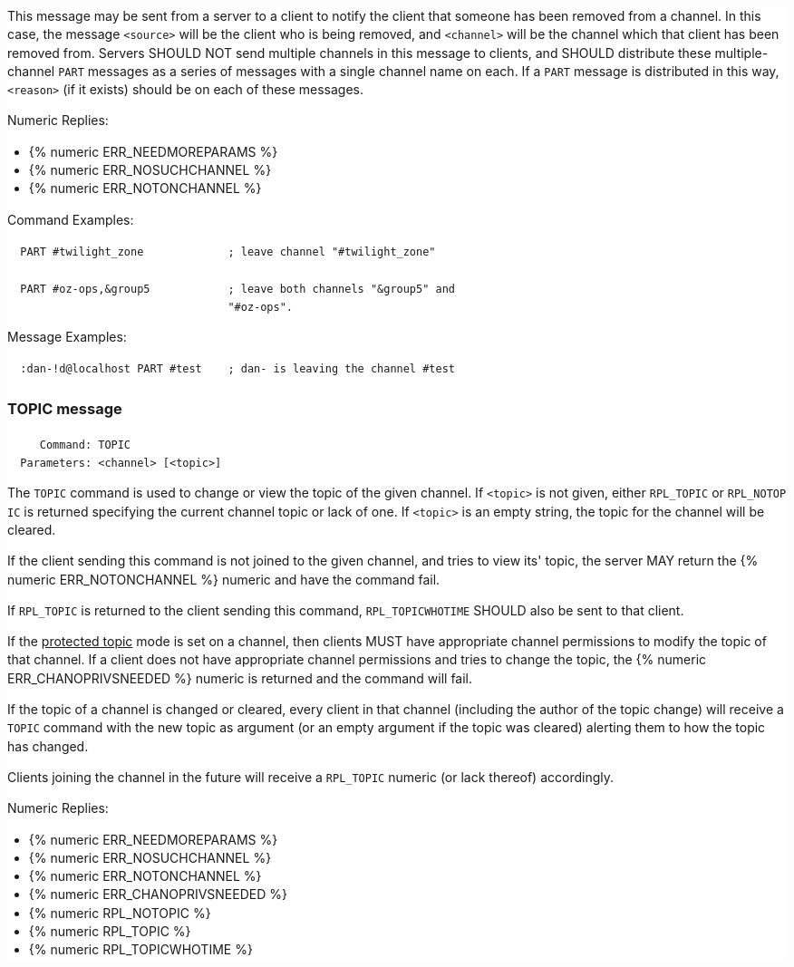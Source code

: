 This message may be sent from a server to a client to notify the client that someone has been removed from a channel. In this case, the message `<source>` will be the client who is being removed, and `<channel>` will be the channel which that client has been removed from. Servers SHOULD NOT send multiple channels in this message to clients, and SHOULD distribute these multiple-channel `PART` messages as a series of messages with a single channel name on each. If a `PART` message is distributed in this way, `<reason>` (if it exists) should be on each of these messages.

Numeric Replies:

* {% numeric ERR_NEEDMOREPARAMS %}
* {% numeric ERR_NOSUCHCHANNEL %}
* {% numeric ERR_NOTONCHANNEL %}

Command Examples:

      PART #twilight_zone             ; leave channel "#twilight_zone"

      PART #oz-ops,&group5            ; leave both channels "&group5" and
                                      "#oz-ops".

Message Examples:

      :dan-!d@localhost PART #test    ; dan- is leaving the channel #test

### TOPIC message

         Command: TOPIC
      Parameters: <channel> [<topic>]

The `TOPIC` command is used to change or view the topic of the given channel. If `<topic>` is not given, either `RPL_TOPIC` or `RPL_NOTOPIC` is returned specifying the current channel topic or lack of one. If `<topic>` is an empty string, the topic for the channel will be cleared.

If the client sending this command is not joined to the given channel, and tries to view its' topic, the server MAY return the {% numeric ERR_NOTONCHANNEL %} numeric and have the command fail.

If `RPL_TOPIC` is returned to the client sending this command, `RPL_TOPICWHOTIME` SHOULD also be sent to that client.

If the [protected topic](#protected-topic-mode) mode is set on a channel, then clients MUST have appropriate channel permissions to modify the topic of that channel. If a client does not have appropriate channel permissions and tries to change the topic, the {% numeric ERR_CHANOPRIVSNEEDED %} numeric is returned and the command will fail.

If the topic of a channel is changed or cleared, every client in that channel (including the author of the topic change) will receive a `TOPIC` command with the new topic as argument (or an empty argument if the topic was cleared) alerting them to how the topic has changed.

Clients joining the channel in the future will receive a `RPL_TOPIC` numeric (or lack thereof) accordingly.

Numeric Replies:

* {% numeric ERR_NEEDMOREPARAMS %}
* {% numeric ERR_NOSUCHCHANNEL %}
* {% numeric ERR_NOTONCHANNEL %}
* {% numeric ERR_CHANOPRIVSNEEDED %}
* {% numeric RPL_NOTOPIC %}
* {% numeric RPL_TOPIC %}
* {% numeric RPL_TOPICWHOTIME %}
